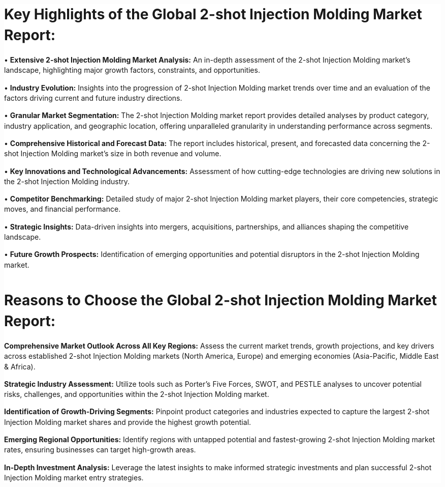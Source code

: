 # <strong>Key Highlights of the Global 2-shot Injection Molding Market Report:</strong>

• <strong>Extensive 2-shot Injection Molding Market Analysis:</strong> An in-depth assessment of the 2-shot Injection Molding market’s landscape, highlighting major growth factors, constraints, and opportunities.

• <strong>Industry Evolution:</strong> Insights into the progression of 2-shot Injection Molding market trends over time and an evaluation of the factors driving current and future industry directions.

• <strong>Granular Market Segmentation:</strong> The 2-shot Injection Molding market report provides detailed analyses by product category, industry application, and geographic location, offering unparalleled granularity in understanding performance across segments.

• <strong>Comprehensive Historical and Forecast Data:</strong> The report includes historical, present, and forecasted data concerning the 2-shot Injection Molding market’s size in both revenue and volume.

• <strong>Key Innovations and Technological Advancements:</strong> Assessment of how cutting-edge technologies are driving new solutions in the 2-shot Injection Molding industry.

• <strong>Competitor Benchmarking:</strong> Detailed study of major 2-shot Injection Molding market players, their core competencies, strategic moves, and financial performance.

• <strong>Strategic Insights:</strong> Data-driven insights into mergers, acquisitions, partnerships, and alliances shaping the competitive landscape.

• <strong>Future Growth Prospects:</strong> Identification of emerging opportunities and potential disruptors in the 2-shot Injection Molding market.

# <strong>Reasons to Choose the Global 2-shot Injection Molding Market Report:</strong>

<strong>Comprehensive Market Outlook Across All Key Regions:</strong>
Assess the current market trends, growth projections, and key drivers across established 2-shot Injection Molding markets (North America, Europe) and emerging economies (Asia-Pacific, Middle East & Africa).

<strong>Strategic Industry Assessment:</strong>
Utilize tools such as Porter’s Five Forces, SWOT, and PESTLE analyses to uncover potential risks, challenges, and opportunities within the 2-shot Injection Molding market.

<strong>Identification of Growth-Driving Segments:</strong>
Pinpoint product categories and industries expected to capture the largest 2-shot Injection Molding market shares and provide the highest growth potential.

<strong>Emerging Regional Opportunities:</strong>
Identify regions with untapped potential and fastest-growing 2-shot Injection Molding market rates, ensuring businesses can target high-growth areas.

<strong>In-Depth Investment Analysis:</strong>
Leverage the latest insights to make informed strategic investments and plan successful 2-shot Injection Molding market entry strategies.

